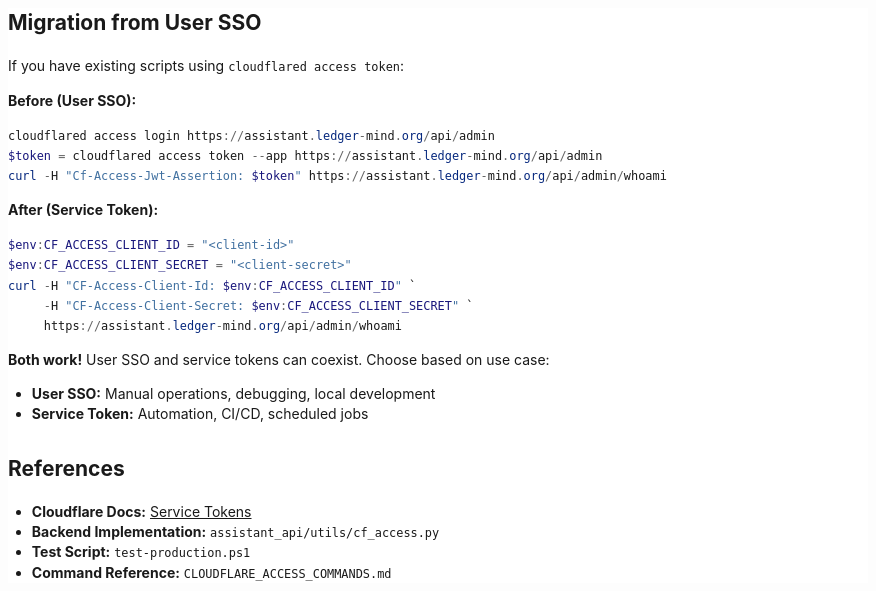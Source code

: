 ## Migration from User SSO

If you have existing scripts using `cloudflared access token`:

**Before (User SSO):**
```powershell
cloudflared access login https://assistant.ledger-mind.org/api/admin
$token = cloudflared access token --app https://assistant.ledger-mind.org/api/admin
curl -H "Cf-Access-Jwt-Assertion: $token" https://assistant.ledger-mind.org/api/admin/whoami
```

**After (Service Token):**
```powershell
$env:CF_ACCESS_CLIENT_ID = "<client-id>"
$env:CF_ACCESS_CLIENT_SECRET = "<client-secret>"
curl -H "CF-Access-Client-Id: $env:CF_ACCESS_CLIENT_ID" `
     -H "CF-Access-Client-Secret: $env:CF_ACCESS_CLIENT_SECRET" `
     https://assistant.ledger-mind.org/api/admin/whoami
```

**Both work!** User SSO and service tokens can coexist. Choose based on use case:
- **User SSO:** Manual operations, debugging, local development
- **Service Token:** Automation, CI/CD, scheduled jobs

## References

- **Cloudflare Docs:** [Service Tokens](https://developers.cloudflare.com/cloudflare-one/identity/service-tokens/)
- **Backend Implementation:** `assistant_api/utils/cf_access.py`
- **Test Script:** `test-production.ps1`
- **Command Reference:** `CLOUDFLARE_ACCESS_COMMANDS.md`
